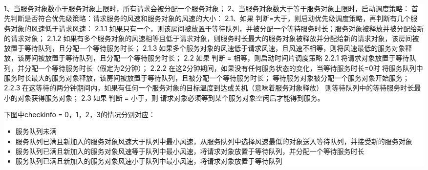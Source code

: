 1、当服务对象数小于服务对象上限时，所有请求会被分配一个服务对象；
2、当服务对象数大于等于服务对象上限时，启动调度策略：
  首先判断是否符合优先级策略：请求服务的风速和服务对象的风速的大小：
    2.1、如果 判断=大于，则启动优先级调度策略，再判断有几个服务对象的风速低于请求风速：
	2.1.1 如果只有一个，则该房间被放置于等待队列，并被分配一个等待服务时长；服务对象被释放并被分配给新的请求对象；
	2.1.2 如果有多个服务对象的风速相等且低于请求对象，则服务时长最大的服务对象被释放并分配给新的请求对象，该房间被放置于等待队列，且分配一个等待服务时长；
	2.1.3 如果多个服务对象的风速低于请求风速，且风速不相等，则将风速最低的服务对象释放，该房间被放置于等待队列，且分配一个等待服务时长；
    2.2 如果 判断 = 相等，则启动时间片调度策略
	2.2.1 将请求对象放置于等待队列，并分配一个等待服务时长（假定为2分钟）；
	2.2.2 在这2分钟期间，如果没有任何服务状态的变化，当等待服务时长=0时
          将服务队列中服务时长最大的服务对象释放，该房间被放置于等待队列，且被分配一个等待服务时长；
          等待服务对象被分配一个服务对象开始服务；
	2.2.3 在这等待的两分钟期间内，如果有任何一个服务对象的目标温度到达或关机（意味着服务对象释放）
          则等待队列中的等待服务时长最小的对象获得服务对象；
	2.3 如果 判断 = 小于，则 请求对象必须等到某个服务对象空闲后才能得到服务。

下图中checkinfo = 0，1，2，3的情况分别对应：

* 服务队列未满
* 服务队列已满且新加入的服务对象风速大于队列中最小风速，从服务队列中选择风速最低的对象送入等待队列，并接受新的服务对象
* 服务队列已满且新加入的服务对象风速等于队列中最小风速，将请求对象放置于等待队列，并分配一个等待服务时长
* 服务队列已满且新加入的服务对象风速小于队列中最小风速，将请求对象放置于等待队列


